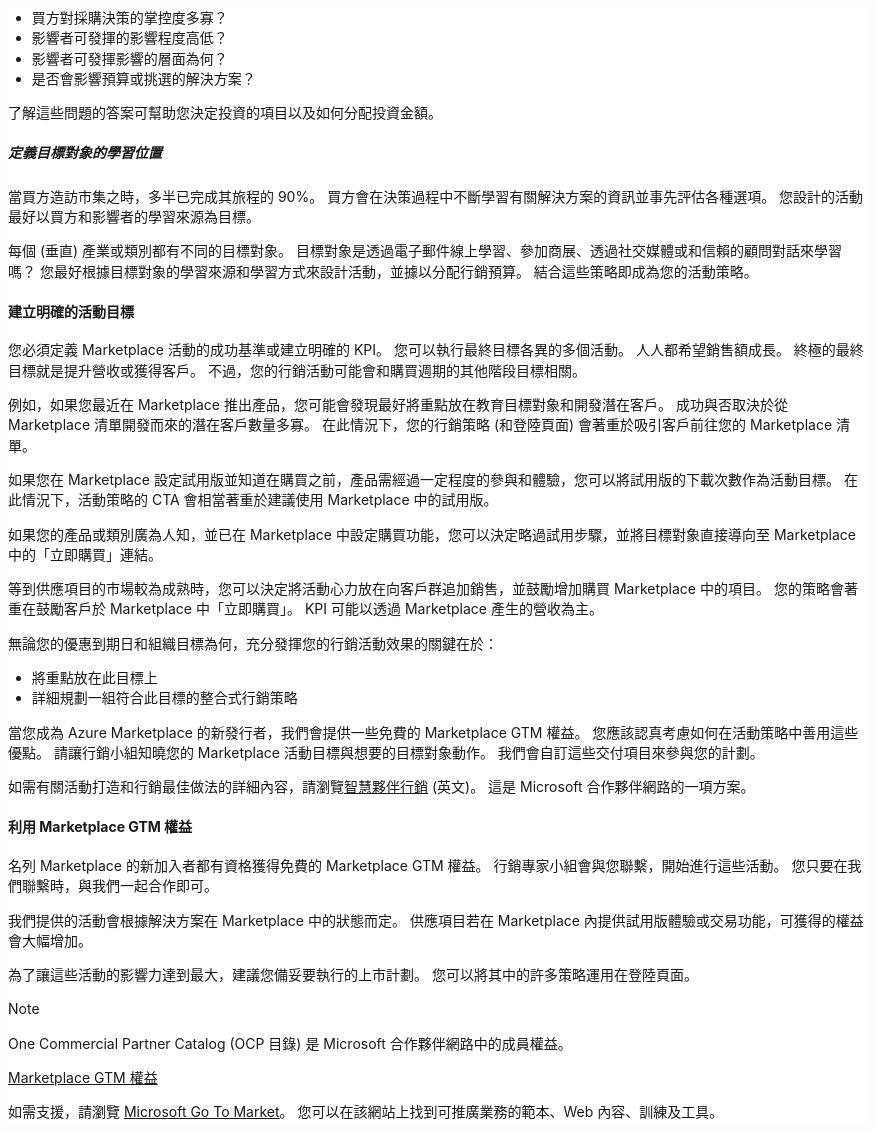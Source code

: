 - 買方對採購決策的掌控度多寡？ 
- 影響者可發揮的影響程度高低？ 
- 影響者可發揮影響的層面為何？ 
- 是否會影響預算或挑選的解決方案？ 

了解這些問題的答案可幫助您決定投資的項目以及如何分配投資金額。

##### <a name="define-where-your-audience-learns"></a>定義目標對象的學習位置

當買方造訪市集之時，多半已完成其旅程的 90%。 買方會在決策過程中不斷學習有關解決方案的資訊並事先評估各種選項。 您設計的活動最好以買方和影響者的學習來源為目標。 

每個 (垂直) 產業或類別都有不同的目標對象。 目標對象是透過電子郵件線上學習、參加商展、透過社交媒體或和信賴的顧問對話來學習嗎？ 您最好根據目標對象的學習來源和學習方式來設計活動，並據以分配行銷預算。 結合這些策略即成為您的活動策略。

#### <a name="create-clear-campaign-goals"></a>建立明確的活動目標

您必須定義 Marketplace 活動的成功基準或建立明確的 KPI。 您可以執行最終目標各異的多個活動。 人人都希望銷售額成長。 終極的最終目標就是提升營收或獲得客戶。 不過，您的行銷活動可能會和購買週期的其他階段目標相關。

例如，如果您最近在 Marketplace 推出產品，您可能會發現最好將重點放在教育目標對象和開發潛在客戶。 成功與否取決於從 Marketplace 清單開發而來的潛在客戶數量多寡。 在此情況下，您的行銷策略 (和登陸頁面) 會著重於吸引客戶前往您的 Marketplace 清單。

如果您在 Marketplace 設定試用版並知道在購買之前，產品需經過一定程度的參與和體驗，您可以將試用版的下載次數作為活動目標。 在此情況下，活動策略的 CTA 會相當著重於建議使用 Marketplace 中的試用版。 

如果您的產品或類別廣為人知，並已在 Marketplace 中設定購買功能，您可以決定略過試用步驟，並將目標對象直接導向至 Marketplace 中的「立即購買」連結。

等到供應項目的市場較為成熟時，您可以決定將活動心力放在向客戶群追加銷售，並鼓勵增加購買 Marketplace 中的項目。 您的策略會著重在鼓勵客戶於 Marketplace 中「立即購買」。 KPI 可能以透過 Marketplace 產生的營收為主。

無論您的優惠到期日和組織目標為何，充分發揮您的行銷活動效果的關鍵在於：

- 將重點放在此目標上
- 詳細規劃一組符合此目標的整合式行銷策略

當您成為 Azure Marketplace 的新發行者，我們會提供一些免費的 Marketplace GTM 權益。 您應該認真考慮如何在活動策略中善用這些優點。 請讓行銷小組知曉您的 Marketplace 活動目標與想要的目標對象動作。 我們會自訂這些交付項目來參與您的計劃。

如需有關活動打造和行銷最佳做法的詳細內容，請瀏覽[智慧夥伴行銷](https://partner.microsoft.com/en-US/smart-partner-marketing) (英文)。 這是 Microsoft 合作夥伴網路的一項方案。

#### <a name="take-advantage-of-marketplace-gtm-benefits"></a>利用 Marketplace GTM 權益

名列 Marketplace 的新加入者都有資格獲得免費的 Marketplace GTM 權益。 行銷專家小組會與您聯繫，開始進行這些活動。 您只要在我們聯繫時，與我們一起合作即可。 

我們提供的活動會根據解決方案在 Marketplace 中的狀態而定。 供應項目若在 Marketplace 內提供試用版體驗或交易功能，可獲得的權益會大幅增加。

為了讓這些活動的影響力達到最大，建議您備妥要執行的上市計劃。 您可以將其中的許多策略運用在登陸頁面。 

>[!NOTE]
>One Commercial Partner Catalog (OCP 目錄) 是 Microsoft 合作夥伴網路中的成員權益。 

[Marketplace GTM 權益](./media/marketplace-publishers-guide/marketplace-gtm-current-march-8.png)


如需支援，請瀏覽 [Microsoft Go To Market](https://www.microsoftgotomarket.com)。 您可以在該網站上找到可推廣業務的範本、Web 內容、訓練及工具。
